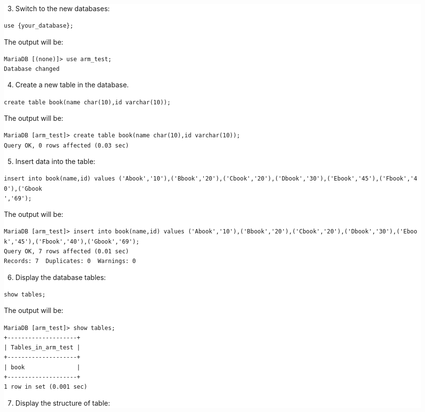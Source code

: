 3. Switch to the new databases:

```mysql
use {your_database};
```

The output will be:

```output
MariaDB [(none)]> use arm_test;
Database changed
```

4. Create a new table in the database.

```mysql
create table book(name char(10),id varchar(10));
```
The output will be:

```output
MariaDB [arm_test]> create table book(name char(10),id varchar(10));
Query OK, 0 rows affected (0.03 sec)

```

5. Insert data into the table:
```mysql
insert into book(name,id) values ('Abook','10'),('Bbook','20'),('Cbook','20'),('Dbook','30'),('Ebook','45'),('Fbook','40'),('Gbook
','69');
```

The output will be:

```output
MariaDB [arm_test]> insert into book(name,id) values ('Abook','10'),('Bbook','20'),('Cbook','20'),('Dbook','30'),('Ebook','45'),('Fbook','40'),('Gbook','69');
Query OK, 7 rows affected (0.01 sec)
Records: 7  Duplicates: 0  Warnings: 0
```

6. Display the database tables:

```mysql
show tables;
```

The output will be:

```output
MariaDB [arm_test]> show tables;
+--------------------+
| Tables_in_arm_test |
+--------------------+
| book               |
+--------------------+
1 row in set (0.001 sec)
```

7. Display the structure of table:
